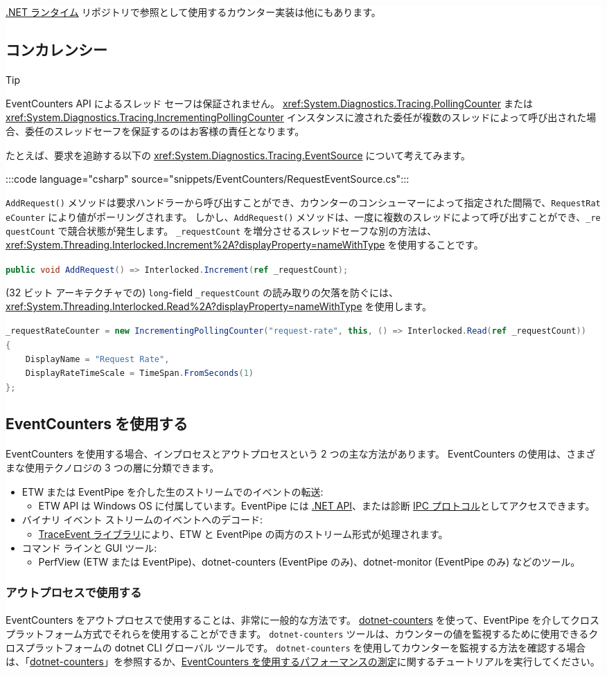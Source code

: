 [.NET ランタイム](https://github.com/dotnet/runtime/blob/master/src/libraries/System.Private.CoreLib/src/System/Diagnostics/Tracing/RuntimeEventSource.cs) リポジトリで参照として使用するカウンター実装は他にもあります。

## <a name="concurrency"></a>コンカレンシー

> [!TIP]
> EventCounters API によるスレッド セーフは保証されません。 <xref:System.Diagnostics.Tracing.PollingCounter> または <xref:System.Diagnostics.Tracing.IncrementingPollingCounter> インスタンスに渡された委任が複数のスレッドによって呼び出された場合、委任のスレッドセーフを保証するのはお客様の責任となります。

たとえば、要求を追跡する以下の <xref:System.Diagnostics.Tracing.EventSource> について考えてみます。

:::code language="csharp" source="snippets/EventCounters/RequestEventSource.cs":::

`AddRequest()` メソッドは要求ハンドラーから呼び出すことができ、カウンターのコンシューマーによって指定された間隔で、`RequestRateCounter` により値がポーリングされます。 しかし、`AddRequest()` メソッドは、一度に複数のスレッドによって呼び出すことができ、`_requestCount` で競合状態が発生します。 `_requestCount` を増分させるスレッドセーフな別の方法は、<xref:System.Threading.Interlocked.Increment%2A?displayProperty=nameWithType> を使用することです。

```csharp
public void AddRequest() => Interlocked.Increment(ref _requestCount);
```

(32 ビット アーキテクチャでの) `long`-field `_requestCount` の読み取りの欠落を防ぐには、<xref:System.Threading.Interlocked.Read%2A?displayProperty=nameWithType> を使用します。

```csharp
_requestRateCounter = new IncrementingPollingCounter("request-rate", this, () => Interlocked.Read(ref _requestCount))
{
    DisplayName = "Request Rate",
    DisplayRateTimeScale = TimeSpan.FromSeconds(1)
};
```

## <a name="consume-eventcounters"></a>EventCounters を使用する

EventCounters を使用する場合、インプロセスとアウトプロセスという 2 つの主な方法があります。 EventCounters の使用は、さまざまな使用テクノロジの 3 つの層に分類できます。

- ETW または EventPipe を介した生のストリームでのイベントの転送:
  - ETW API は Windows OS に付属しています。EventPipe には [.NET API](https://github.com/dotnet/diagnostics/blob/master/documentation/design-docs/diagnostics-client-library.md#1-attaching-to-a-process-and-dumping-out-all-the-runtime-gc-events-in-real-time-to-the-console)、または診断 [IPC プロトコル](https://github.com/dotnet/diagnostics/blob/master/documentation/design-docs/ipc-protocol.md)としてアクセスできます。
- バイナリ イベント ストリームのイベントへのデコード:
  - [TraceEvent ライブラリ](https://www.nuget.org/packages/Microsoft.Diagnostics.Tracing.TraceEvent)により、ETW と EventPipe の両方のストリーム形式が処理されます。
- コマンド ラインと GUI ツール:
  - PerfView (ETW または EventPipe)、dotnet-counters (EventPipe のみ)、dotnet-monitor (EventPipe のみ) などのツール。

### <a name="consume-out-of-proc"></a>アウトプロセスで使用する

EventCounters をアウトプロセスで使用することは、非常に一般的な方法です。 [dotnet-counters](dotnet-counters.md) を使って、EventPipe を介してクロスプラットフォーム方式でそれらを使用することができます。 `dotnet-counters` ツールは、カウンターの値を監視するために使用できるクロスプラットフォームの dotnet CLI グローバル ツールです。 `dotnet-counters` を使用してカウンターを監視する方法を確認する場合は、「[dotnet-counters](dotnet-counters.md)」を参照するか、[EventCounters を使用するパフォーマンスの測定](event-counter-perf.md)に関するチュートリアルを実行してください。
